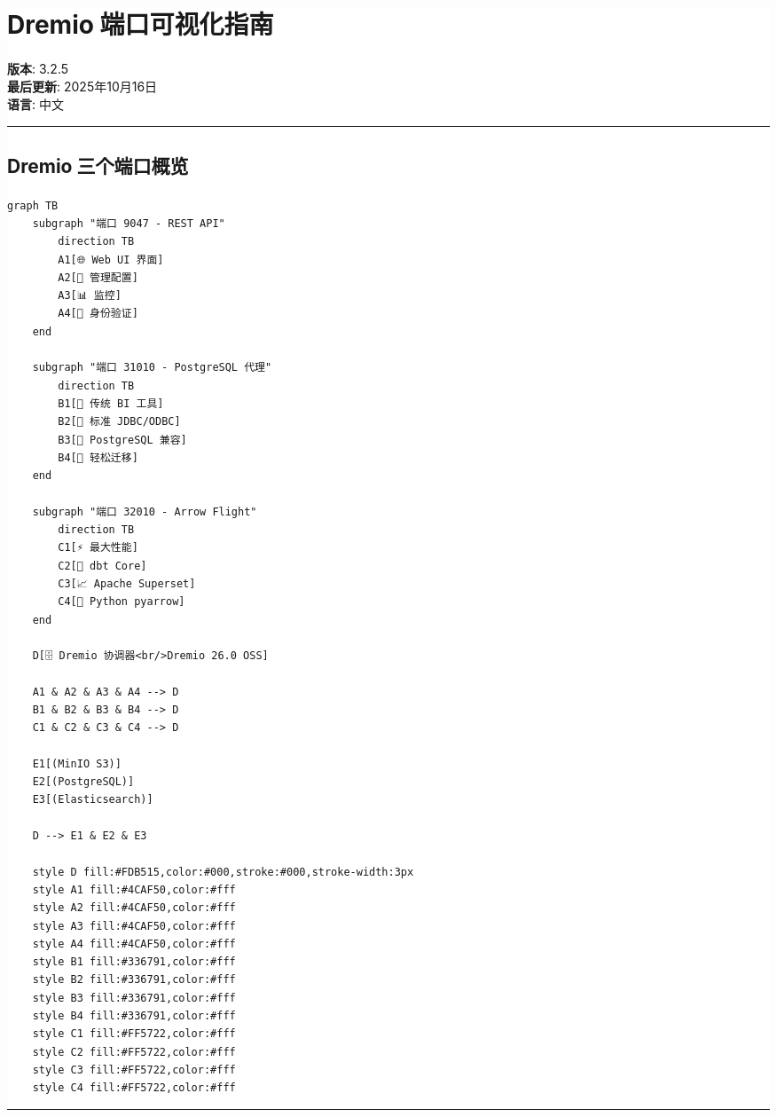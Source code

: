 # Dremio 端口可视化指南

**版本**: 3.2.5  
**最后更新**: 2025年10月16日  
**语言**: 中文

---

## Dremio 三个端口概览

```mermaid
graph TB
    subgraph "端口 9047 - REST API"
        direction TB
        A1[🌐 Web UI 界面]
        A2[🔧 管理配置]
        A3[📊 监控]
        A4[🔐 身份验证]
    end
    
    subgraph "端口 31010 - PostgreSQL 代理"
        direction TB
        B1[💼 传统 BI 工具]
        B2[🔌 标准 JDBC/ODBC]
        B3[🐘 PostgreSQL 兼容]
        B4[🔄 轻松迁移]
    end
    
    subgraph "端口 32010 - Arrow Flight"
        direction TB
        C1[⚡ 最大性能]
        C2[🎯 dbt Core]
        C3[📈 Apache Superset]
        C4[🐍 Python pyarrow]
    end
    
    D[🗄️ Dremio 协调器<br/>Dremio 26.0 OSS]
    
    A1 & A2 & A3 & A4 --> D
    B1 & B2 & B3 & B4 --> D
    C1 & C2 & C3 & C4 --> D
    
    E1[(MinIO S3)]
    E2[(PostgreSQL)]
    E3[(Elasticsearch)]
    
    D --> E1 & E2 & E3
    
    style D fill:#FDB515,color:#000,stroke:#000,stroke-width:3px
    style A1 fill:#4CAF50,color:#fff
    style A2 fill:#4CAF50,color:#fff
    style A3 fill:#4CAF50,color:#fff
    style A4 fill:#4CAF50,color:#fff
    style B1 fill:#336791,color:#fff
    style B2 fill:#336791,color:#fff
    style B3 fill:#336791,color:#fff
    style B4 fill:#336791,color:#fff
    style C1 fill:#FF5722,color:#fff
    style C2 fill:#FF5722,color:#fff
    style C3 fill:#FF5722,color:#fff
    style C4 fill:#FF5722,color:#fff
```

---